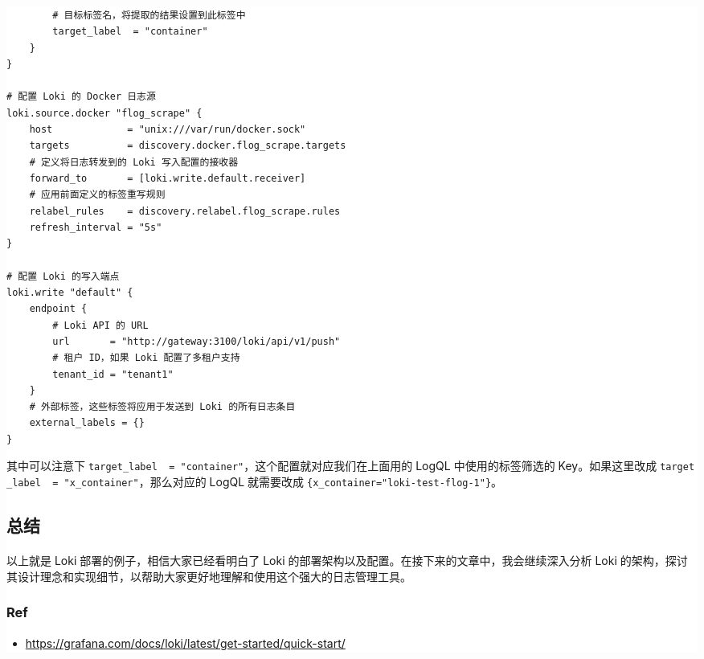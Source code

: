 ```hcl
        # 目标标签名，将提取的结果设置到此标签中
        target_label  = "container"
    }
}

# 配置 Loki 的 Docker 日志源
loki.source.docker "flog_scrape" {
    host             = "unix:///var/run/docker.sock"
    targets          = discovery.docker.flog_scrape.targets
    # 定义将日志转发到的 Loki 写入配置的接收器
    forward_to       = [loki.write.default.receiver]
    # 应用前面定义的标签重写规则
    relabel_rules    = discovery.relabel.flog_scrape.rules
    refresh_interval = "5s"
}

# 配置 Loki 的写入端点
loki.write "default" {
    endpoint {
        # Loki API 的 URL
        url       = "http://gateway:3100/loki/api/v1/push"
        # 租户 ID，如果 Loki 配置了多租户支持
        tenant_id = "tenant1"
    }
    # 外部标签，这些标签将应用于发送到 Loki 的所有日志条目
    external_labels = {}
}
```

其中可以注意下 `target_label  = "container"`，这个配置就对应我们在上面用的 LogQL 中使用的标签筛选的 Key。如果这里改成 `target_label  = "x_container"`，那么对应的 LogQL 就需要改成 `{x_container="loki-test-flog-1"}`。

## 总结

以上就是 Loki 部署的例子，相信大家已经看明白了 Loki 的部署架构以及配置。在接下来的文章中，我会继续深入分析 Loki 的架构，探讨其设计理念和实现细节，以帮助大家更好地理解和使用这个强大的日志管理工具。

### Ref

- https://grafana.com/docs/loki/latest/get-started/quick-start/
